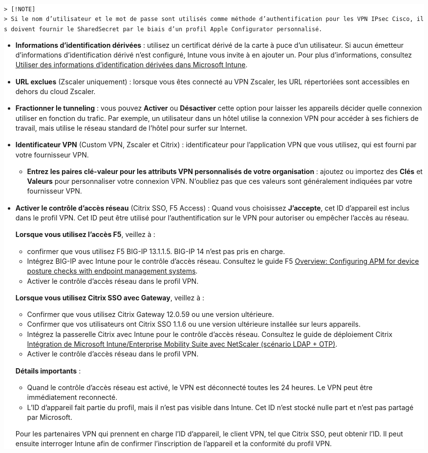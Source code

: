     > [!NOTE]
    > Si le nom d’utilisateur et le mot de passe sont utilisés comme méthode d’authentification pour les VPN IPsec Cisco, ils doivent fournir le SharedSecret par le biais d’un profil Apple Configurator personnalisé.

  - **Informations d’identification dérivées** : utilisez un certificat dérivé de la carte à puce d’un utilisateur. Si aucun émetteur d’informations d’identification dérivé n’est configuré, Intune vous invite à en ajouter un. Pour plus d’informations, consultez [Utiliser des informations d’identification dérivées dans Microsoft Intune](../protect/derived-credentials.md).

- **URL exclues** (Zscaler uniquement) : lorsque vous êtes connecté au VPN Zscaler, les URL répertoriées sont accessibles en dehors du cloud Zscaler. 

- **Fractionner le tunneling** : vous pouvez **Activer** ou **Désactiver** cette option pour laisser les appareils décider quelle connexion utiliser en fonction du trafic. Par exemple, un utilisateur dans un hôtel utilise la connexion VPN pour accéder à ses fichiers de travail, mais utilise le réseau standard de l’hôtel pour surfer sur Internet.

- **Identificateur VPN** (Custom VPN, Zscaler et Citrix) : identificateur pour l’application VPN que vous utilisez, qui est fourni par votre fournisseur VPN.
  - **Entrez les paires clé-valeur pour les attributs VPN personnalisés de votre organisation** : ajoutez ou importez des **Clés** et **Valeurs** pour personnaliser votre connexion VPN. N’oubliez pas que ces valeurs sont généralement indiquées par votre fournisseur VPN.

- **Activer le contrôle d’accès réseau**  (Citrix SSO, F5 Access) : Quand vous choisissez **J’accepte**, cet ID d’appareil est inclus dans le profil VPN. Cet ID peut être utilisé pour l’authentification sur le VPN pour autoriser ou empêcher l’accès au réseau.

  **Lorsque vous utilisez l’accès F5**, veillez à :

  - confirmer que vous utilisez F5 BIG-IP 13.1.1.5. BIG-IP 14 n’est pas pris en charge.
  - Intégrez BIG-IP avec Intune pour le contrôle d’accès réseau. Consultez le guide F5 [Overview: Configuring APM for device posture checks with endpoint management systems](https://support.f5.com/kb/en-us/products/big-ip_apm/manuals/product/apm-client-configuration-7-1-6/6.html#guid-0bd12e12-8107-40ec-979d-c44779a8cc89).
  - Activer le contrôle d’accès réseau dans le profil VPN.

  **Lorsque vous utilisez Citrix SSO avec Gateway**, veillez à :

  - Confirmer que vous utilisez Citrix Gateway 12.0.59 ou une version ultérieure.
  - Confirmer que vos utilisateurs ont Citrix SSO 1.1.6 ou une version ultérieure installée sur leurs appareils.
  - Intégrez la passerelle Citrix avec Intune pour le contrôle d’accès réseau. Consultez le guide de déploiement Citrix [Intégration de Microsoft Intune/Enterprise Mobility Suite avec NetScaler (scénario LDAP + OTP)](https://www.citrix.com/content/dam/citrix/en_us/documents/guide/integrating-microsoft-intune-enterprise-mobility-suite-with-netscaler.pdf).
  - Activer le contrôle d’accès réseau dans le profil VPN.

  **Détails importants** :  

  - Quand le contrôle d’accès réseau est activé, le VPN est déconnecté toutes les 24 heures. Le VPN peut être immédiatement reconnecté.
  - L’ID d’appareil fait partie du profil, mais il n’est pas visible dans Intune. Cet ID n’est stocké nulle part et n’est pas partagé par Microsoft.

  Pour les partenaires VPN qui prennent en charge l’ID d’appareil, le client VPN, tel que Citrix SSO, peut obtenir l’ID. Il peut ensuite interroger Intune afin de confirmer l’inscription de l’appareil et la conformité du profil VPN.
